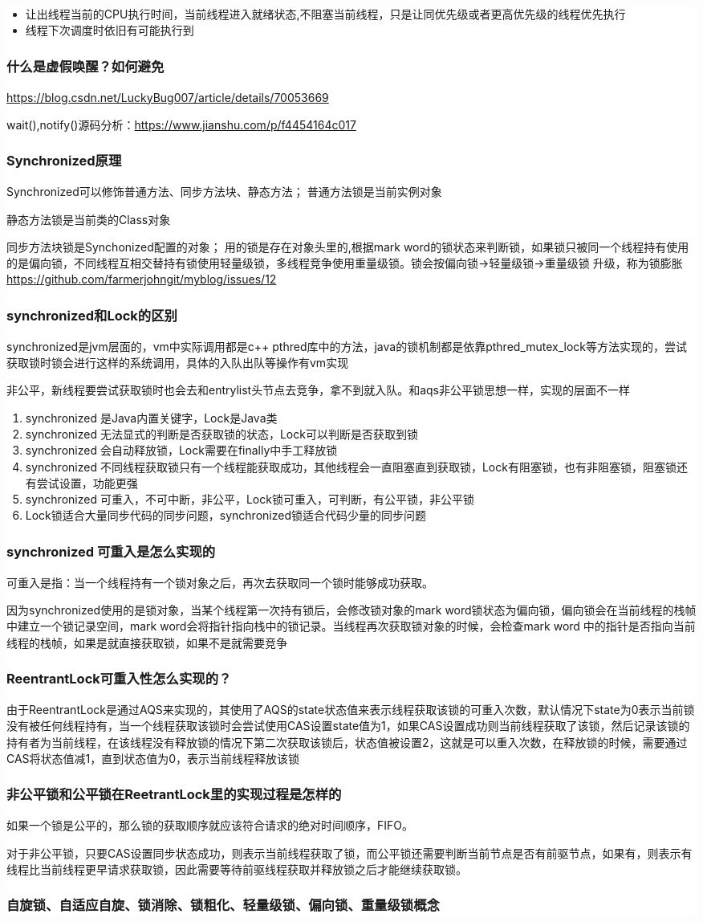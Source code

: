 - 让出线程当前的CPU执行时间，当前线程进入就绪状态,不阻塞当前线程，只是让同优先级或者更高优先级的线程优先执行
- 线程下次调度时依旧有可能执行到

### 什么是虚假唤醒？如何避免

https://blog.csdn.net/LuckyBug007/article/details/70053669

wait(),notify()源码分析：https://www.jianshu.com/p/f4454164c017

### Synchronized原理

Synchronized可以修饰普通方法、同步方法块、静态方法；
普通方法锁是当前实例对象

静态方法锁是当前类的Class对象

同步方法块锁是Synchonized配置的对象；
用的锁是存在对象头里的,根据mark word的锁状态来判断锁，如果锁只被同一个线程持有使用的是偏向锁，不同线程互相交替持有锁使用轻量级锁，多线程竞争使用重量级锁。锁会按偏向锁->轻量级锁->重量级锁 升级，称为锁膨胀  
 https://github.com/farmerjohngit/myblog/issues/12

### synchronized和Lock的区别

synchronized是jvm层面的，vm中实际调用都是c++ pthred库中的方法，java的锁机制都是依靠pthred_mutex_lock等方法实现的，尝试获取锁时锁会进行这样的系统调用，具体的入队出队等操作有vm实现

非公平，新线程要尝试获取锁时也会去和entrylist头节点去竞争，拿不到就入队。和aqs非公平锁思想一样，实现的层面不一样

1. synchronized 是Java内置关键字，Lock是Java类
2. synchronized 无法显式的判断是否获取锁的状态，Lock可以判断是否获取到锁
3. synchronized 会自动释放锁，Lock需要在finally中手工释放锁
4. synchronized 不同线程获取锁只有一个线程能获取成功，其他线程会一直阻塞直到获取锁，Lock有阻塞锁，也有非阻塞锁，阻塞锁还有尝试设置，功能更强
5. synchronized 可重入，不可中断，非公平，Lock锁可重入，可判断，有公平锁，非公平锁
6. Lock锁适合大量同步代码的同步问题，synchronized锁适合代码少量的同步问题

###  synchronized 可重入是怎么实现的

可重入是指：当一个线程持有一个锁对象之后，再次去获取同一个锁时能够成功获取。

因为synchronized使用的是锁对象，当某个线程第一次持有锁后，会修改锁对象的mark word锁状态为偏向锁，偏向锁会在当前线程的栈帧中建立一个锁记录空间，mark word会将指针指向栈中的锁记录。当线程再次获取锁对象的时候，会检查mark word 中的指针是否指向当前线程的栈帧，如果是就直接获取锁，如果不是就需要竞争

### ReentrantLock可重入性怎么实现的？

由于ReentrantLock是通过AQS来实现的，其使用了AQS的state状态值来表示线程获取该锁的可重入次数，默认情况下state为0表示当前锁没有被任何线程持有，当一个线程获取该锁时会尝试使用CAS设置state值为1，如果CAS设置成功则当前线程获取了该锁，然后记录该锁的持有者为当前线程，在该线程没有释放锁的情况下第二次获取该锁后，状态值被设置2，这就是可以重入次数，在释放锁的时候，需要通过CAS将状态值减1，直到状态值为0，表示当前线程释放该锁

### 非公平锁和公平锁在ReetrantLock里的实现过程是怎样的

如果一个锁是公平的，那么锁的获取顺序就应该符合请求的绝对时间顺序，FIFO。

对于非公平锁，只要CAS设置同步状态成功，则表示当前线程获取了锁，而公平锁还需要判断当前节点是否有前驱节点，如果有，则表示有线程比当前线程更早请求获取锁，因此需要等待前驱线程获取并释放锁之后才能继续获取锁。

### 自旋锁、自适应自旋、锁消除、锁粗化、轻量级锁、偏向锁、重量级锁概念
